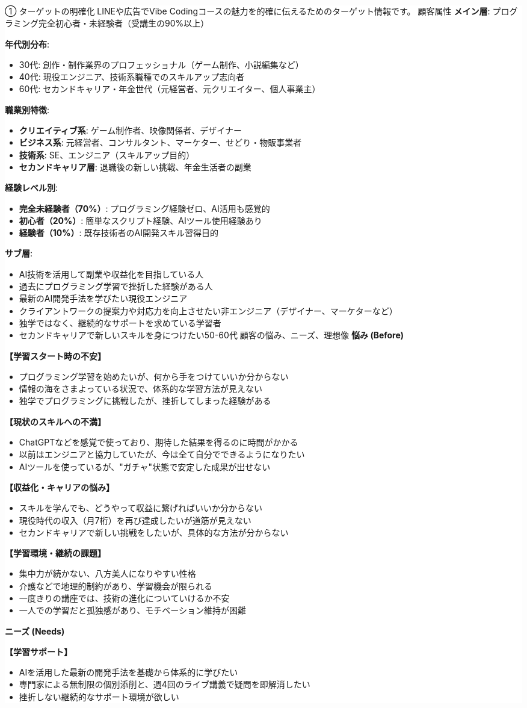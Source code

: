 ① ターゲットの明確化
LINEや広告でVibe Codingコースの魅力を的確に伝えるためのターゲット情報です。
顧客属性
**メイン層**: プログラミング完全初心者・未経験者（受講生の90%以上）

**年代別分布**:
- 30代: 創作・制作業界のプロフェッショナル（ゲーム制作、小説編集など）
- 40代: 現役エンジニア、技術系職種でのスキルアップ志向者
- 60代: セカンドキャリア・年金世代（元経営者、元クリエイター、個人事業主）

**職業別特徴**:
- **クリエイティブ系**: ゲーム制作者、映像関係者、デザイナー
- **ビジネス系**: 元経営者、コンサルタント、マーケター、せどり・物販事業者
- **技術系**: SE、エンジニア（スキルアップ目的）
- **セカンドキャリア層**: 退職後の新しい挑戦、年金生活者の副業

**経験レベル別**:
- **完全未経験者（70%）**: プログラミング経験ゼロ、AI活用も感覚的
- **初心者（20%）**: 簡単なスクリプト経験、AIツール使用経験あり
- **経験者（10%）**: 既存技術者のAI開発スキル習得目的

**サブ層**:
- AI技術を活用して副業や収益化を目指している人
- 過去にプログラミング学習で挫折した経験がある人 
- 最新のAI開発手法を学びたい現役エンジニア 
- クライアントワークの提案力や対応力を向上させたい非エンジニア（デザイナー、マーケターなど） 
- 独学ではなく、継続的なサポートを求めている学習者
- セカンドキャリアで新しいスキルを身につけたい50-60代 
顧客の悩み、ニーズ、理想像
**悩み (Before)**

**【学習スタート時の不安】**
- プログラミング学習を始めたいが、何から手をつけていいか分からない 
- 情報の海をさまよっている状況で、体系的な学習方法が見えない
- 独学でプログラミングに挑戦したが、挫折してしまった経験がある

**【現状のスキルへの不満】**
- ChatGPTなどを感覚で使っており、期待した結果を得るのに時間がかかる
- 以前はエンジニアと協力していたが、今は全て自分でできるようになりたい
- AIツールを使っているが、"ガチャ"状態で安定した成果が出せない

**【収益化・キャリアの悩み】**
- スキルを学んでも、どうやって収益に繋げればいいか分からない
- 現役時代の収入（月7桁）を再び達成したいが道筋が見えない
- セカンドキャリアで新しい挑戦をしたいが、具体的な方法が分からない

**【学習環境・継続の課題】**
- 集中力が続かない、八方美人になりやすい性格
- 介護などで地理的制約があり、学習機会が限られる
- 一度きりの講座では、技術の進化についていけるか不安
- 一人での学習だと孤独感があり、モチベーション維持が困難

**ニーズ (Needs)**

**【学習サポート】**
- AIを活用した最新の開発手法を基礎から体系的に学びたい
- 専門家による無制限の個別添削と、週4回のライブ講義で疑問を即解消したい
- 挫折しない継続的なサポート環境が欲しい
